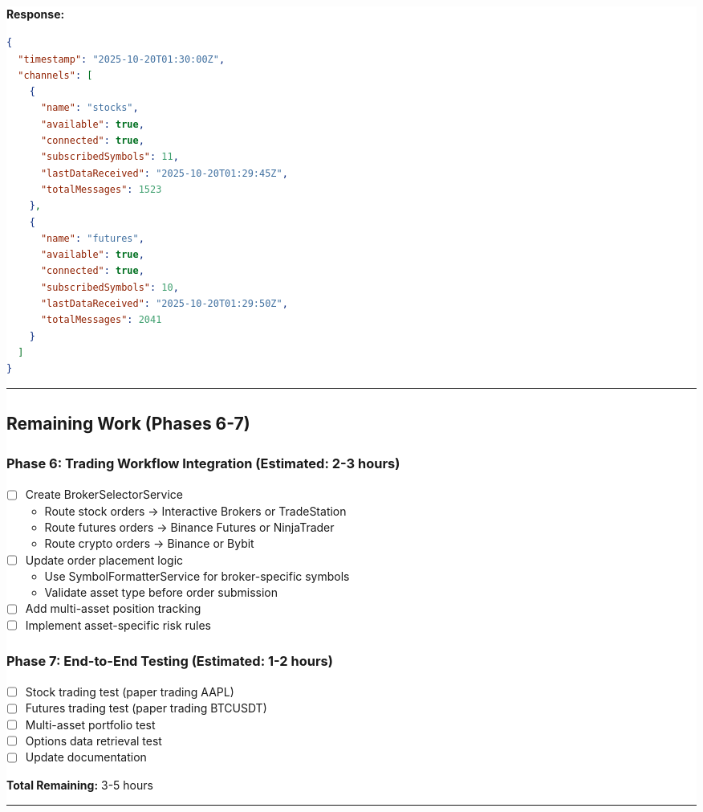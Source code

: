 **Response:**
```json
{
  "timestamp": "2025-10-20T01:30:00Z",
  "channels": [
    {
      "name": "stocks",
      "available": true,
      "connected": true,
      "subscribedSymbols": 11,
      "lastDataReceived": "2025-10-20T01:29:45Z",
      "totalMessages": 1523
    },
    {
      "name": "futures",
      "available": true,
      "connected": true,
      "subscribedSymbols": 10,
      "lastDataReceived": "2025-10-20T01:29:50Z",
      "totalMessages": 2041
    }
  ]
}
```

---

## Remaining Work (Phases 6-7)

### Phase 6: Trading Workflow Integration (Estimated: 2-3 hours)

- [ ] Create BrokerSelectorService
  - Route stock orders → Interactive Brokers or TradeStation
  - Route futures orders → Binance Futures or NinjaTrader
  - Route crypto orders → Binance or Bybit
- [ ] Update order placement logic
  - Use SymbolFormatterService for broker-specific symbols
  - Validate asset type before order submission
- [ ] Add multi-asset position tracking
- [ ] Implement asset-specific risk rules

### Phase 7: End-to-End Testing (Estimated: 1-2 hours)

- [ ] Stock trading test (paper trading AAPL)
- [ ] Futures trading test (paper trading BTCUSDT)
- [ ] Multi-asset portfolio test
- [ ] Options data retrieval test
- [ ] Update documentation

**Total Remaining:** 3-5 hours

---